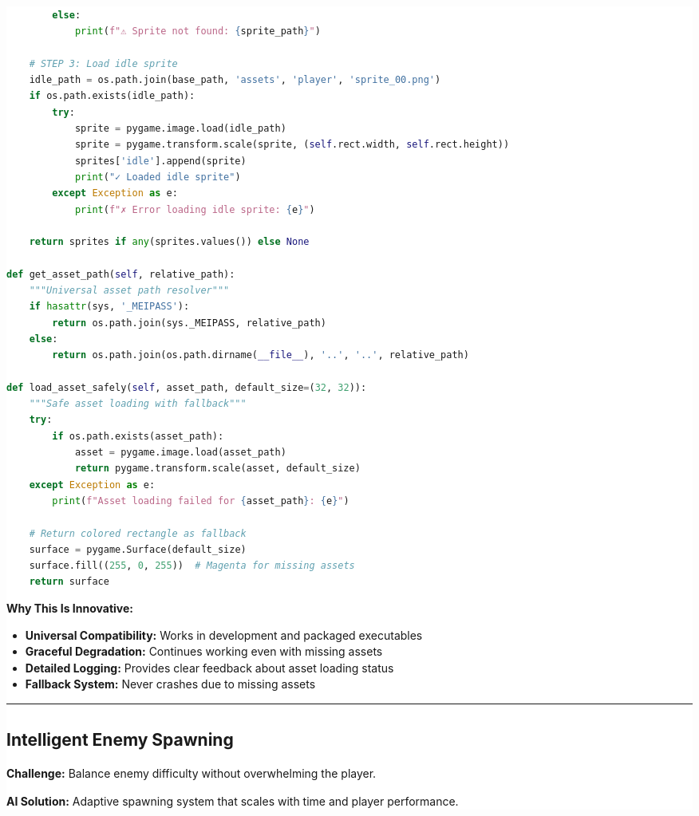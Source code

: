 ```python
        else:
            print(f"⚠ Sprite not found: {sprite_path}")
    
    # STEP 3: Load idle sprite
    idle_path = os.path.join(base_path, 'assets', 'player', 'sprite_00.png')
    if os.path.exists(idle_path):
        try:
            sprite = pygame.image.load(idle_path)
            sprite = pygame.transform.scale(sprite, (self.rect.width, self.rect.height))
            sprites['idle'].append(sprite)
            print("✓ Loaded idle sprite")
        except Exception as e:
            print(f"✗ Error loading idle sprite: {e}")
    
    return sprites if any(sprites.values()) else None

def get_asset_path(self, relative_path):
    """Universal asset path resolver"""
    if hasattr(sys, '_MEIPASS'):
        return os.path.join(sys._MEIPASS, relative_path)
    else:
        return os.path.join(os.path.dirname(__file__), '..', '..', relative_path)

def load_asset_safely(self, asset_path, default_size=(32, 32)):
    """Safe asset loading with fallback"""
    try:
        if os.path.exists(asset_path):
            asset = pygame.image.load(asset_path)
            return pygame.transform.scale(asset, default_size)
    except Exception as e:
        print(f"Asset loading failed for {asset_path}: {e}")
    
    # Return colored rectangle as fallback
    surface = pygame.Surface(default_size)
    surface.fill((255, 0, 255))  # Magenta for missing assets
    return surface
```

**Why This Is Innovative:**
- **Universal Compatibility:** Works in development and packaged executables
- **Graceful Degradation:** Continues working even with missing assets
- **Detailed Logging:** Provides clear feedback about asset loading status
- **Fallback System:** Never crashes due to missing assets

---

## Intelligent Enemy Spawning

**Challenge:** Balance enemy difficulty without overwhelming the player.

**AI Solution:** Adaptive spawning system that scales with time and player performance.
